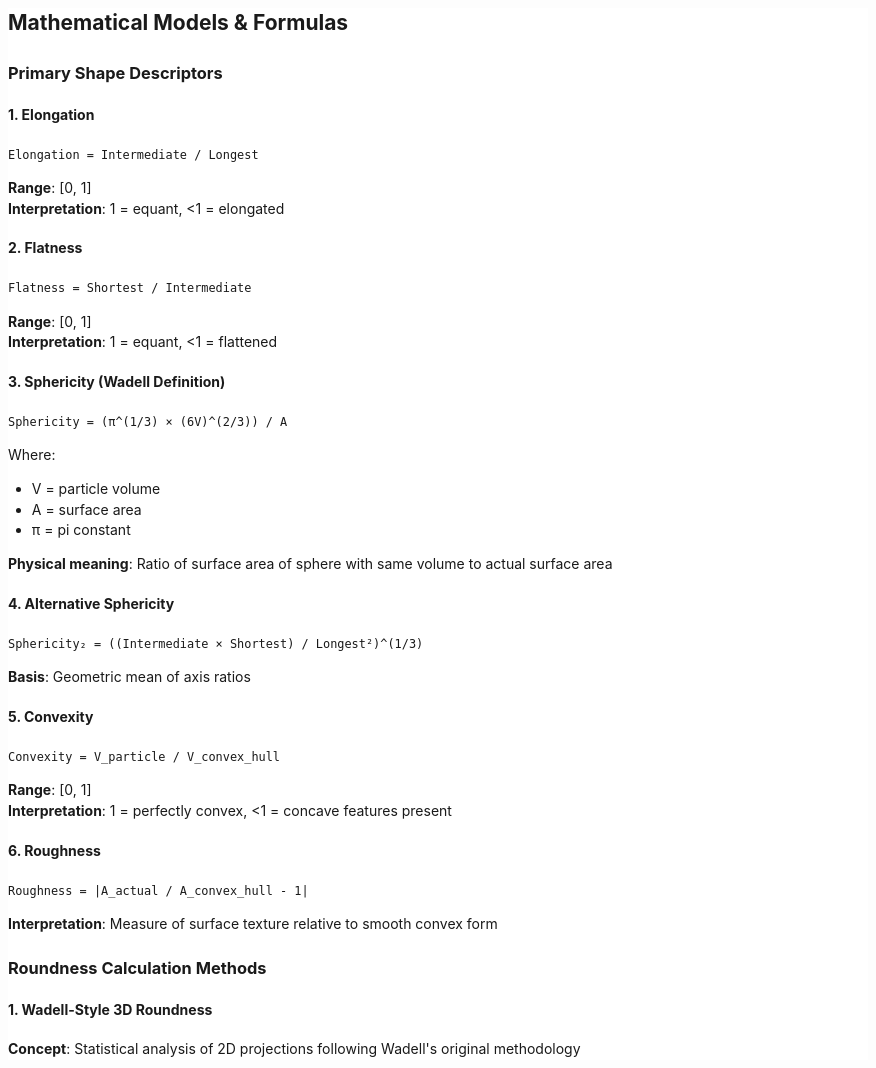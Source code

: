 ## Mathematical Models & Formulas

### Primary Shape Descriptors

#### 1. Elongation
```
Elongation = Intermediate / Longest
```
**Range**: [0, 1]  
**Interpretation**: 1 = equant, <1 = elongated

#### 2. Flatness  
```
Flatness = Shortest / Intermediate
```
**Range**: [0, 1]  
**Interpretation**: 1 = equant, <1 = flattened

#### 3. Sphericity (Wadell Definition)
```
Sphericity = (π^(1/3) × (6V)^(2/3)) / A
```
Where:
- V = particle volume
- A = surface area
- π = pi constant

**Physical meaning**: Ratio of surface area of sphere with same volume to actual surface area

#### 4. Alternative Sphericity
```
Sphericity₂ = ((Intermediate × Shortest) / Longest²)^(1/3)
```
**Basis**: Geometric mean of axis ratios

#### 5. Convexity
```
Convexity = V_particle / V_convex_hull
```
**Range**: [0, 1]  
**Interpretation**: 1 = perfectly convex, <1 = concave features present

#### 6. Roughness
```
Roughness = |A_actual / A_convex_hull - 1|
```
**Interpretation**: Measure of surface texture relative to smooth convex form

### Roundness Calculation Methods

#### 1. Wadell-Style 3D Roundness

**Concept**: Statistical analysis of 2D projections following Wadell's original methodology

